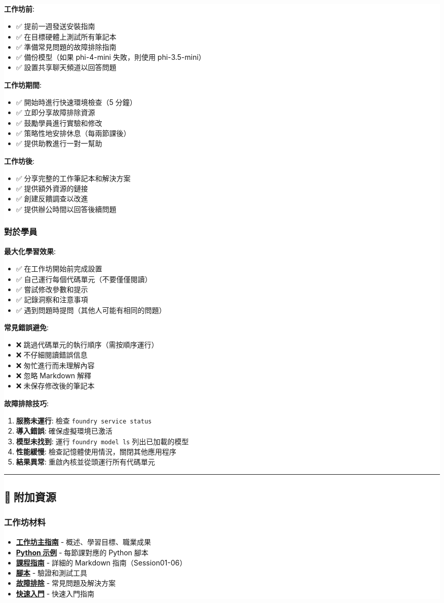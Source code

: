 **工作坊前**:
- ✅ 提前一週發送安裝指南
- ✅ 在目標硬體上測試所有筆記本
- ✅ 準備常見問題的故障排除指南
- ✅ 備份模型（如果 phi-4-mini 失敗，則使用 phi-3.5-mini）
- ✅ 設置共享聊天頻道以回答問題

**工作坊期間**:
- ✅ 開始時進行快速環境檢查（5 分鐘）
- ✅ 立即分享故障排除資源
- ✅ 鼓勵學員進行實驗和修改
- ✅ 策略性地安排休息（每兩節課後）
- ✅ 提供助教進行一對一幫助

**工作坊後**:
- ✅ 分享完整的工作筆記本和解決方案
- ✅ 提供額外資源的鏈接
- ✅ 創建反饋調查以改進
- ✅ 提供辦公時間以回答後續問題

### 對於學員

**最大化學習效果**:
- ✅ 在工作坊開始前完成設置
- ✅ 自己運行每個代碼單元（不要僅僅閱讀）
- ✅ 嘗試修改參數和提示
- ✅ 記錄洞察和注意事項
- ✅ 遇到問題時提問（其他人可能有相同的問題）

**常見錯誤避免**:
- ❌ 跳過代碼單元的執行順序（需按順序運行）
- ❌ 不仔細閱讀錯誤信息
- ❌ 匆忙進行而未理解內容
- ❌ 忽略 Markdown 解釋
- ❌ 未保存修改後的筆記本

**故障排除技巧**:
1. **服務未運行**: 檢查 `foundry service status`
2. **導入錯誤**: 確保虛擬環境已激活
3. **模型未找到**: 運行 `foundry model ls` 列出已加載的模型
4. **性能緩慢**: 檢查記憶體使用情況，關閉其他應用程序
5. **結果異常**: 重啟內核並從頭運行所有代碼單元

---

## 🔗 附加資源

### 工作坊材料

- **[工作坊主指南](../Readme.md)** - 概述、學習目標、職業成果
- **[Python 示例](../../../../Workshop/samples)** - 每節課對應的 Python 腳本
- **[課程指南](../../../../Workshop)** - 詳細的 Markdown 指南（Session01-06）
- **[腳本](../../../../Workshop/scripts)** - 驗證和測試工具
- **[故障排除](./TROUBLESHOOTING.md)** - 常見問題及解決方案
- **[快速入門](./quickstart.md)** - 快速入門指南
